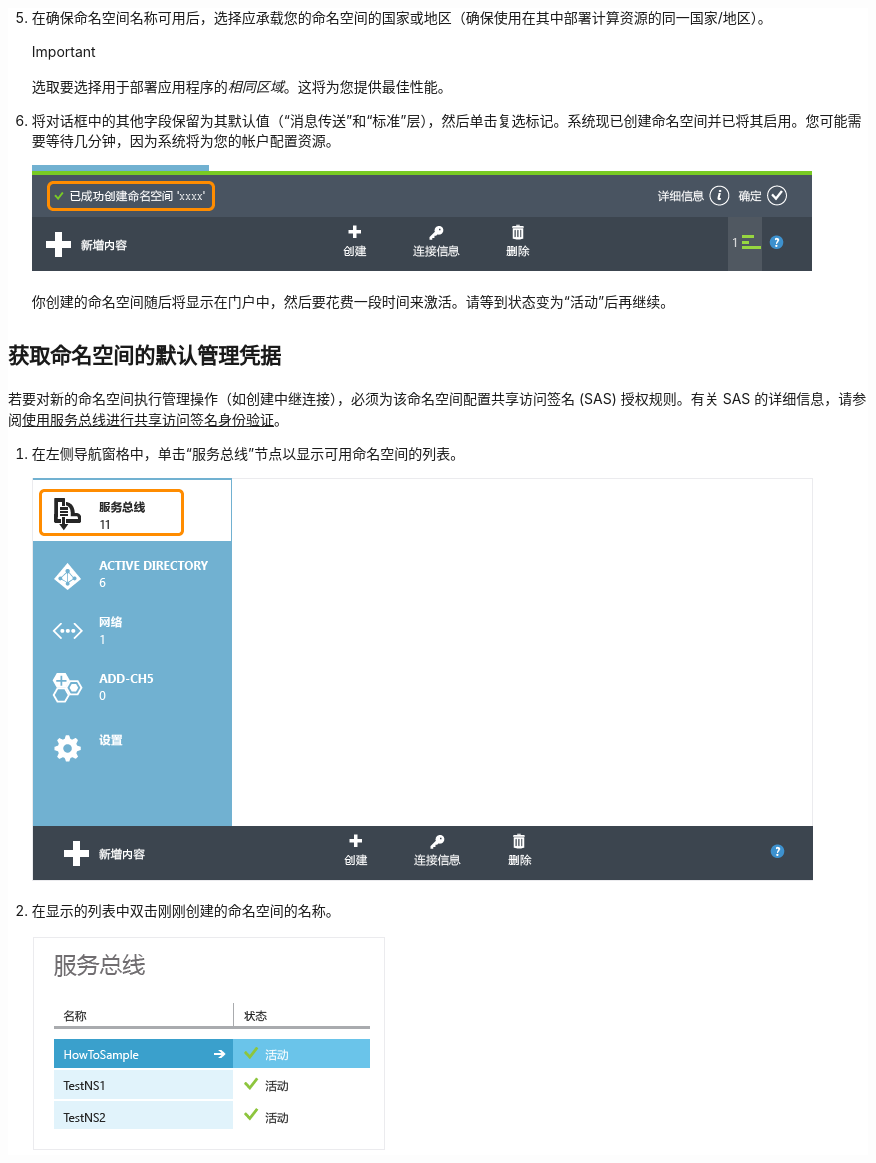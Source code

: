 
5.  在确保命名空间名称可用后，选择应承载您的命名空间的国家或地区（确保使用在其中部署计算资源的同一国家/地区）。

	> [!IMPORTANT] 
	> 选取要选择用于部署应用程序的*相同区域*。这将为您提供最佳性能。

6.	将对话框中的其他字段保留为其默认值（“消息传送”和“标准”层），然后单击复选标记。系统现已创建命名空间并已将其启用。您可能需要等待几分钟，因为系统将为您的帐户配置资源。

	![](./media/service-bus-dotnet-how-to-use-relay/getting-started-multi-tier-27.png)

	你创建的命名空间随后将显示在门户中，然后要花费一段时间来激活。请等到状态变为“活动”后再继续。

## 获取命名空间的默认管理凭据

若要对新的命名空间执行管理操作（如创建中继连接），必须为该命名空间配置共享访问签名 (SAS) 授权规则。有关 SAS 的详细信息，请参阅[使用服务总线进行共享访问签名身份验证][]。

1.  在左侧导航窗格中，单击“服务总线”节点以显示可用命名空间的列表。

	![](./media/service-bus-dotnet-how-to-use-relay/sb-queues-13.png)

2.  在显示的列表中双击刚刚创建的命名空间的名称。

	![](./media/service-bus-dotnet-how-to-use-relay/sb-queues-09.png)


  [Azure 经典管理门户]: http://manage.windowsazure.cn
  [使用服务总线进行共享访问签名身份验证]: ./service-bus-sas.md
  [Azure 示例]: https://code.msdn.microsoft.com/site/search?query=service%20bus&f%5B0%5D.Value=service%20bus&f%5B0%5D.Type=SearchText&ac=2
  [服务总线示例概述]: ./service-bus-samples.md